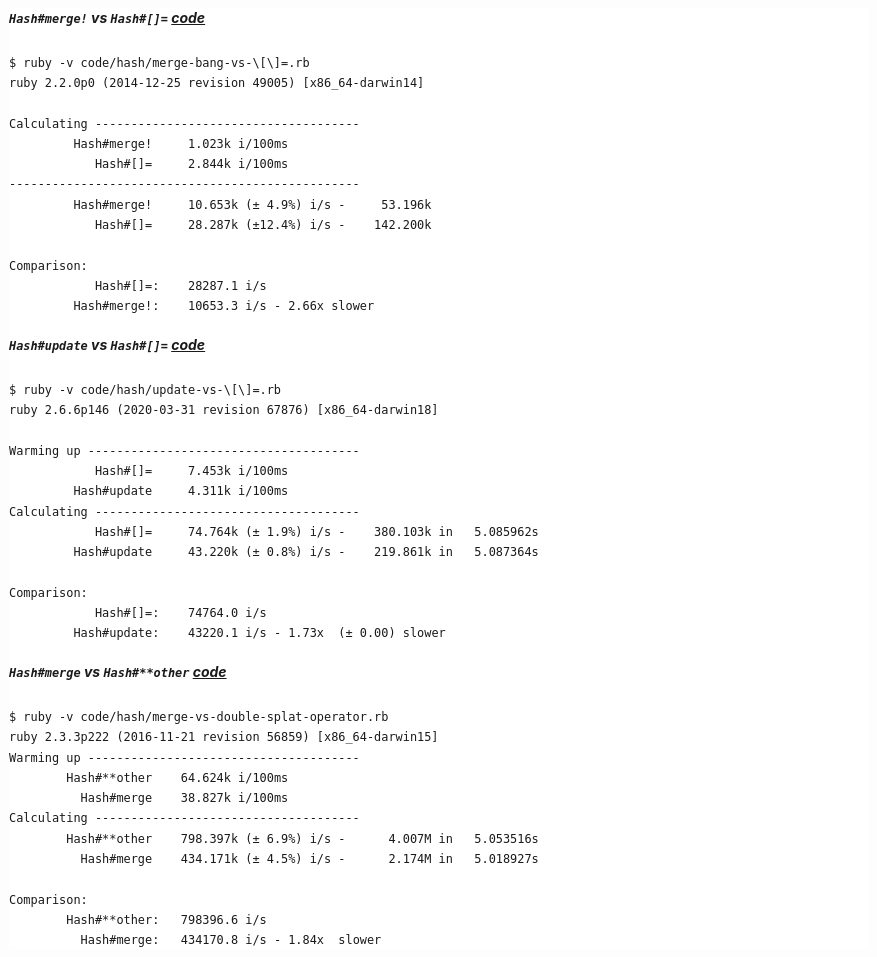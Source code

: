 ##### `Hash#merge!` vs `Hash#[]=` [code](code/hash/merge-bang-vs-\[\]=.rb)

```
$ ruby -v code/hash/merge-bang-vs-\[\]=.rb
ruby 2.2.0p0 (2014-12-25 revision 49005) [x86_64-darwin14]

Calculating -------------------------------------
         Hash#merge!     1.023k i/100ms
            Hash#[]=     2.844k i/100ms
-------------------------------------------------
         Hash#merge!     10.653k (± 4.9%) i/s -     53.196k
            Hash#[]=     28.287k (±12.4%) i/s -    142.200k

Comparison:
            Hash#[]=:    28287.1 i/s
         Hash#merge!:    10653.3 i/s - 2.66x slower
```

##### `Hash#update` vs `Hash#[]=` [code](code/hash/update-vs-\[\]=.rb)

```
$ ruby -v code/hash/update-vs-\[\]=.rb
ruby 2.6.6p146 (2020-03-31 revision 67876) [x86_64-darwin18]

Warming up --------------------------------------
            Hash#[]=     7.453k i/100ms
         Hash#update     4.311k i/100ms
Calculating -------------------------------------
            Hash#[]=     74.764k (± 1.9%) i/s -    380.103k in   5.085962s
         Hash#update     43.220k (± 0.8%) i/s -    219.861k in   5.087364s

Comparison:
            Hash#[]=:    74764.0 i/s
         Hash#update:    43220.1 i/s - 1.73x  (± 0.00) slower
```

##### `Hash#merge` vs `Hash#**other` [code](code/hash/merge-vs-double-splat-operator.rb)

```
$ ruby -v code/hash/merge-vs-double-splat-operator.rb
ruby 2.3.3p222 (2016-11-21 revision 56859) [x86_64-darwin15]
Warming up --------------------------------------
        Hash#**other    64.624k i/100ms
          Hash#merge    38.827k i/100ms
Calculating -------------------------------------
        Hash#**other    798.397k (± 6.9%) i/s -      4.007M in   5.053516s
          Hash#merge    434.171k (± 4.5%) i/s -      2.174M in   5.018927s

Comparison:
        Hash#**other:   798396.6 i/s
          Hash#merge:   434170.8 i/s - 1.84x  slower
```
